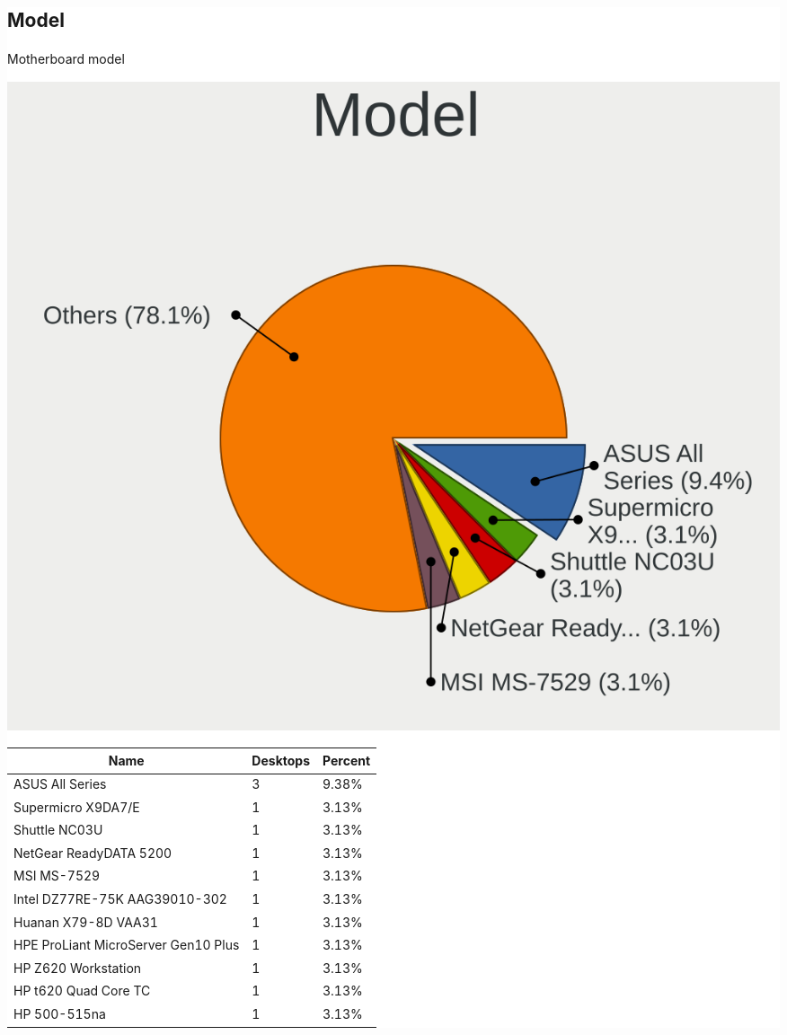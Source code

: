 Model
-----

Motherboard model

![Model](./images/pie_chart/node_model.svg)


| Name                                | Desktops | Percent |
|-------------------------------------|----------|---------|
| ASUS All Series                     | 3        | 9.38%   |
| Supermicro X9DA7/E                  | 1        | 3.13%   |
| Shuttle NC03U                       | 1        | 3.13%   |
| NetGear ReadyDATA 5200              | 1        | 3.13%   |
| MSI MS-7529                         | 1        | 3.13%   |
| Intel DZ77RE-75K AAG39010-302       | 1        | 3.13%   |
| Huanan X79-8D VAA31                 | 1        | 3.13%   |
| HPE ProLiant MicroServer Gen10 Plus | 1        | 3.13%   |
| HP Z620 Workstation                 | 1        | 3.13%   |
| HP t620 Quad Core TC                | 1        | 3.13%   |
| HP 500-515na                        | 1        | 3.13%   |